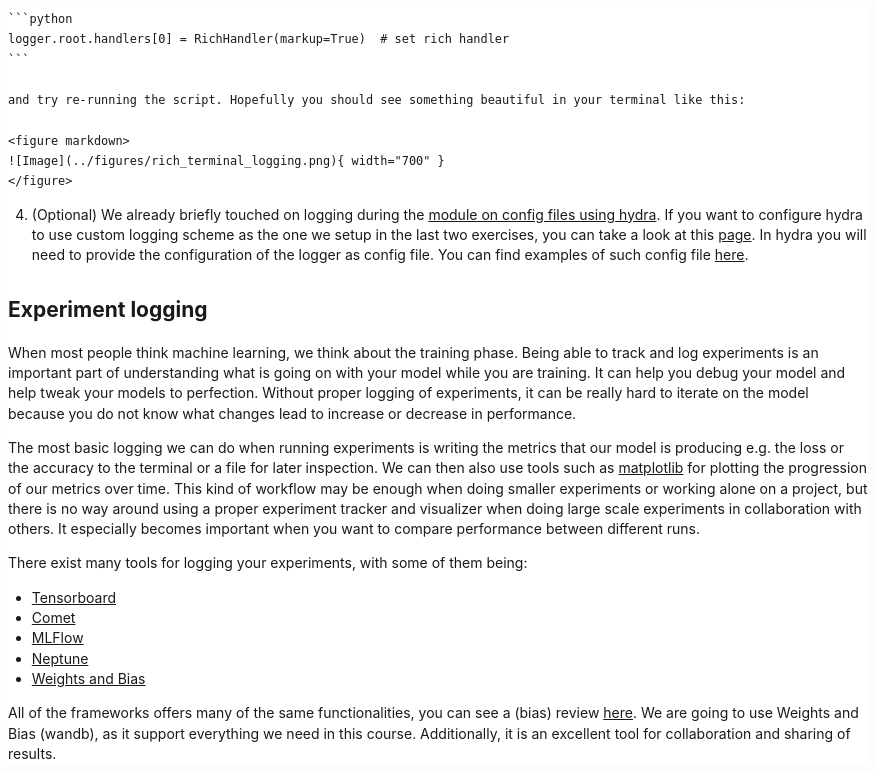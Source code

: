     ```python
    logger.root.handlers[0] = RichHandler(markup=True)  # set rich handler
    ```

    and try re-running the script. Hopefully you should see something beautiful in your terminal like this:

    <figure markdown>
    ![Image](../figures/rich_terminal_logging.png){ width="700" }
    </figure>

4. (Optional) We already briefly touched on logging during the
    [module on config files using hydra](../s3_reproducibility/config_files.md). If you want to configure hydra to use
    custom logging scheme as the one we setup in the last two exercises, you can take a look at this
    [page](https://hydra.cc/docs/configure_hydra/logging/). In hydra you will need to provide the configuration of the
    logger as config file. You can find examples of such config file
    [here](https://github.com/SkafteNicki/dtu_mlops/tree/main/s4_debugging_and_logging/exercise_files).

## Experiment logging

When most people think machine learning, we think about the training phase. Being able to track and log experiments
is an important part of understanding what is going on with your model while you are training. It can help you debug
your model and help tweak your models to perfection. Without proper logging of experiments, it can be really hard to
iterate on the model because you do not know what changes lead to increase or decrease in performance.

The most basic logging we can do when running experiments is writing the metrics that our model is producing e.g. the
loss or the accuracy to the terminal or a file for later inspection. We can then also use tools such as
[matplotlib](https://matplotlib.org/) for plotting the progression of our metrics over time. This kind of workflow may
be enough when doing smaller experiments or working alone on a project, but there is no way around using a proper
experiment tracker and visualizer when doing large scale experiments in collaboration with others. It especially becomes
important when you want to compare performance between different runs.

There exist many tools for logging your experiments, with some of them being:

* [Tensorboard](https://www.tensorflow.org/tensorboard)
* [Comet](https://www.comet.ml/site/)
* [MLFlow](https://mlflow.org/)
* [Neptune](https://neptune.ai/)
* [Weights and Bias](https://wandb.ai/site)

All of the frameworks offers many of the same functionalities, you can see a (bias) review
[here](https://dagshub.com/blog/best-8-experiment-tracking-tools-for-machine-learning-2023/). We are going to use
Weights and Bias (wandb), as it support everything we need in this course. Additionally, it is an excellent tool for
collaboration and sharing of results.
